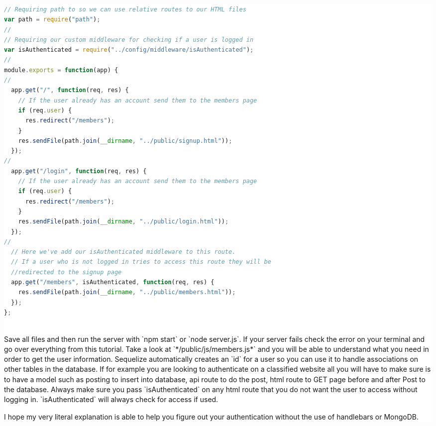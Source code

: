 ```javascript
// Requiring path to so we can use relative routes to our HTML files
var path = require("path");
//
// Requiring our custom middleware for checking if a user is logged in
var isAuthenticated = require("../config/middleware/isAuthenticated");
//
module.exports = function(app) {
//
  app.get("/", function(req, res) {
    // If the user already has an account send them to the members page
    if (req.user) {
      res.redirect("/members");
    }
    res.sendFile(path.join(__dirname, "../public/signup.html"));
  });
//
  app.get("/login", function(req, res) {
    // If the user already has an account send them to the members page
    if (req.user) {
      res.redirect("/members");
    }
    res.sendFile(path.join(__dirname, "../public/login.html"));
  });
//
  // Here we've add our isAuthenticated middleware to this route.
  // If a user who is not logged in tries to access this route they will be 
  //redirected to the signup page
  app.get("/members", isAuthenticated, function(req, res) {
    res.sendFile(path.join(__dirname, "../public/members.html"));
  });
};
```
<br/>
Save all files and then run the server with `npm start` or `node server.js`. If your server fails check the error on your terminal and go over everything from this tutorial. Take a look at `*/public/js/members.js*` and you will be able to understand what you need in order to get the user information. Sequelize automatically creates an `id` for a user so you can use it to handle associations on other tables in the database.
If for example you are looking to authenticate on a classified website all you will have to make sure is to have a model such as posting to insert into database, api route to do the post, html route to GET page before and after Post to the database. Always make sure you pass `isAuthenticated` on any html route that you do not want the user to access without logging in. `isAuthenticated` will always check for access if used. <br/>

I hope my very literal explanation is able to help you figure out your authentication without the use of handlebars or MongoDB.
